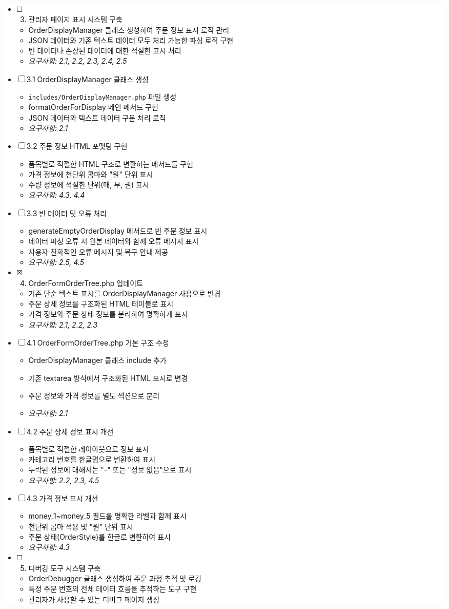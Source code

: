 - [ ] 3. 관리자 페이지 표시 시스템 구축
  - OrderDisplayManager 클래스 생성하여 주문 정보 표시 로직 관리
  - JSON 데이터와 기존 텍스트 데이터 모두 처리 가능한 파싱 로직 구현
  - 빈 데이터나 손상된 데이터에 대한 적절한 표시 처리
  - _요구사항: 2.1, 2.2, 2.3, 2.4, 2.5_

- [ ] 3.1 OrderDisplayManager 클래스 생성
  - `includes/OrderDisplayManager.php` 파일 생성
  - formatOrderForDisplay 메인 메서드 구현
  - JSON 데이터와 텍스트 데이터 구분 처리 로직
  - _요구사항: 2.1_

- [ ] 3.2 주문 정보 HTML 포맷팅 구현
  - 품목별로 적절한 HTML 구조로 변환하는 메서드들 구현
  - 가격 정보에 천단위 콤마와 "원" 단위 표시
  - 수량 정보에 적절한 단위(매, 부, 권) 표시
  - _요구사항: 4.3, 4.4_

- [ ] 3.3 빈 데이터 및 오류 처리
  - generateEmptyOrderDisplay 메서드로 빈 주문 정보 표시
  - 데이터 파싱 오류 시 원본 데이터와 함께 오류 메시지 표시
  - 사용자 친화적인 오류 메시지 및 복구 안내 제공
  - _요구사항: 2.5, 4.5_

- [x] 4. OrderFormOrderTree.php 업데이트



  - 기존 단순 텍스트 표시를 OrderDisplayManager 사용으로 변경
  - 주문 상세 정보를 구조화된 HTML 테이블로 표시
  - 가격 정보와 주문 상태 정보를 분리하여 명확하게 표시
  - _요구사항: 2.1, 2.2, 2.3_

- [ ] 4.1 OrderFormOrderTree.php 기본 구조 수정
  - OrderDisplayManager 클래스 include 추가
  - 기존 textarea 방식에서 구조화된 HTML 표시로 변경
  - 주문 정보와 가격 정보를 별도 섹션으로 분리


  - _요구사항: 2.1_

- [ ] 4.2 주문 상세 정보 표시 개선
  - 품목별로 적절한 레이아웃으로 정보 표시
  - 카테고리 번호를 한글명으로 변환하여 표시
  - 누락된 정보에 대해서는 "-" 또는 "정보 없음"으로 표시
  - _요구사항: 2.2, 2.3, 4.5_

- [ ] 4.3 가격 정보 표시 개선
  - money_1~money_5 필드를 명확한 라벨과 함께 표시
  - 천단위 콤마 적용 및 "원" 단위 표시
  - 주문 상태(OrderStyle)를 한글로 변환하여 표시
  - _요구사항: 4.3_

- [ ] 5. 디버깅 도구 시스템 구축
  - OrderDebugger 클래스 생성하여 주문 과정 추적 및 로깅
  - 특정 주문 번호의 전체 데이터 흐름을 추적하는 도구 구현
  - 관리자가 사용할 수 있는 디버그 페이지 생성
